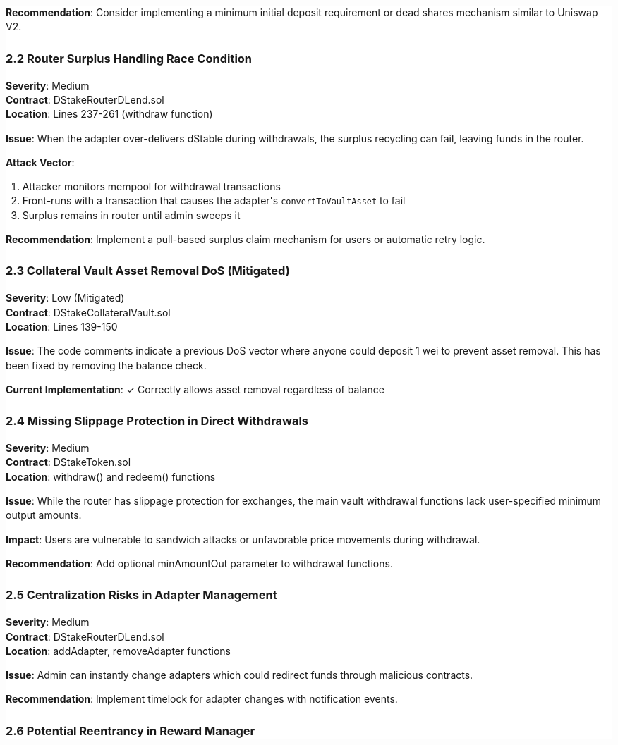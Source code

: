 **Recommendation**: Consider implementing a minimum initial deposit requirement or dead shares mechanism similar to Uniswap V2.

### 2.2 Router Surplus Handling Race Condition

**Severity**: Medium  
**Contract**: DStakeRouterDLend.sol  
**Location**: Lines 237-261 (withdraw function)

**Issue**: When the adapter over-delivers dStable during withdrawals, the surplus recycling can fail, leaving funds in the router.

**Attack Vector**:
1. Attacker monitors mempool for withdrawal transactions
2. Front-runs with a transaction that causes the adapter's `convertToVaultAsset` to fail
3. Surplus remains in router until admin sweeps it

**Recommendation**: Implement a pull-based surplus claim mechanism for users or automatic retry logic.

### 2.3 Collateral Vault Asset Removal DoS (Mitigated)

**Severity**: Low (Mitigated)  
**Contract**: DStakeCollateralVault.sol  
**Location**: Lines 139-150

**Issue**: The code comments indicate a previous DoS vector where anyone could deposit 1 wei to prevent asset removal. This has been fixed by removing the balance check.

**Current Implementation**: ✓ Correctly allows asset removal regardless of balance

### 2.4 Missing Slippage Protection in Direct Withdrawals

**Severity**: Medium  
**Contract**: DStakeToken.sol  
**Location**: withdraw() and redeem() functions

**Issue**: While the router has slippage protection for exchanges, the main vault withdrawal functions lack user-specified minimum output amounts.

**Impact**: Users are vulnerable to sandwich attacks or unfavorable price movements during withdrawal.

**Recommendation**: Add optional minAmountOut parameter to withdrawal functions.

### 2.5 Centralization Risks in Adapter Management

**Severity**: Medium  
**Contract**: DStakeRouterDLend.sol  
**Location**: addAdapter, removeAdapter functions

**Issue**: Admin can instantly change adapters which could redirect funds through malicious contracts.

**Recommendation**: Implement timelock for adapter changes with notification events.

### 2.6 Potential Reentrancy in Reward Manager
